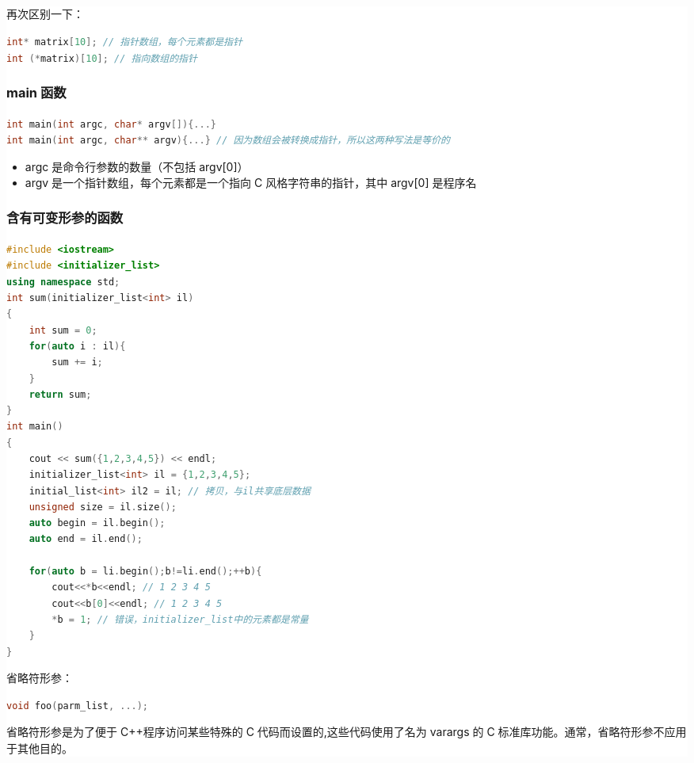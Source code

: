 再次区别一下：

```cpp
int* matrix[10]; // 指针数组，每个元素都是指针
int (*matrix)[10]; // 指向数组的指针
```

### main 函数

```cpp
int main(int argc, char* argv[]){...}
int main(int argc, char** argv){...} // 因为数组会被转换成指针，所以这两种写法是等价的
```

- argc 是命令行参数的数量（不包括 argv[0]）
- argv 是一个指针数组，每个元素都是一个指向 C 风格字符串的指针，其中 argv[0] 是程序名

### 含有可变形参的函数

```cpp
#include <iostream>
#include <initializer_list>
using namespace std;
int sum(initializer_list<int> il)
{
	int sum = 0;
	for(auto i : il){
		sum += i;
	}
	return sum;
}
int main()
{
	cout << sum({1,2,3,4,5}) << endl;
	initializer_list<int> il = {1,2,3,4,5};
	initial_list<int> il2 = il; // 拷贝，与il共享底层数据
	unsigned size = il.size();
	auto begin = il.begin();
	auto end = il.end();

	for(auto b = li.begin();b!=li.end();++b){
        cout<<*b<<endl; // 1 2 3 4 5
        cout<<b[0]<<endl; // 1 2 3 4 5
		*b = 1; // 错误，initializer_list中的元素都是常量
    }
}
```

省略符形参：

```cpp
void foo(parm_list, ...);
```

省略符形参是为了便于 C++程序访问某些特殊的 C 代码而设置的,这些代码使用了名为 varargs 的 C 标准库功能。通常，省略符形参不应用于其他目的。
